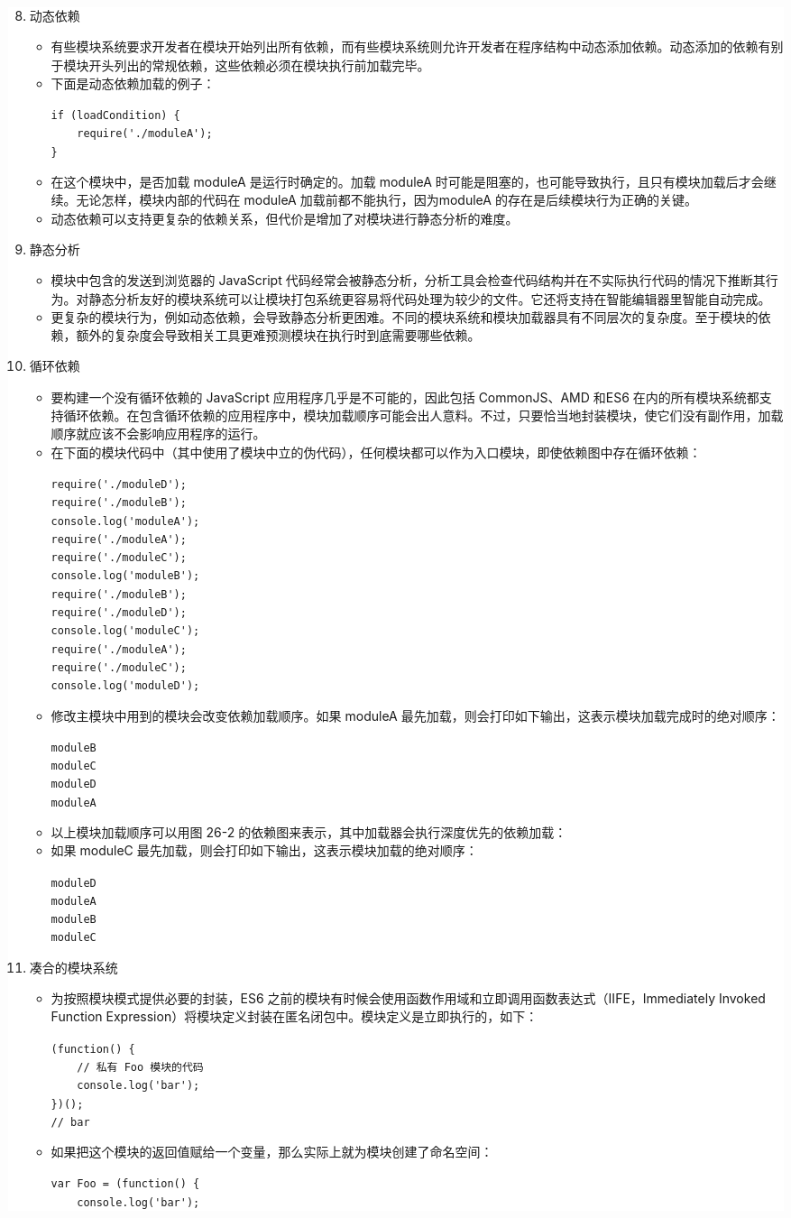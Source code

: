 8. 动态依赖
    - 有些模块系统要求开发者在模块开始列出所有依赖，而有些模块系统则允许开发者在程序结构中动态添加依赖。动态添加的依赖有别于模块开头列出的常规依赖，这些依赖必须在模块执行前加载完毕。
    - 下面是动态依赖加载的例子：
        ```
        if (loadCondition) { 
            require('./moduleA'); 
        }
        ```
    - 在这个模块中，是否加载 moduleA 是运行时确定的。加载 moduleA 时可能是阻塞的，也可能导致执行，且只有模块加载后才会继续。无论怎样，模块内部的代码在 moduleA 加载前都不能执行，因为moduleA 的存在是后续模块行为正确的关键。
    - 动态依赖可以支持更复杂的依赖关系，但代价是增加了对模块进行静态分析的难度。

9. 静态分析
    - 模块中包含的发送到浏览器的 JavaScript 代码经常会被静态分析，分析工具会检查代码结构并在不实际执行代码的情况下推断其行为。对静态分析友好的模块系统可以让模块打包系统更容易将代码处理为较少的文件。它还将支持在智能编辑器里智能自动完成。
    - 更复杂的模块行为，例如动态依赖，会导致静态分析更困难。不同的模块系统和模块加载器具有不同层次的复杂度。至于模块的依赖，额外的复杂度会导致相关工具更难预测模块在执行时到底需要哪些依赖。

10. 循环依赖
    - 要构建一个没有循环依赖的 JavaScript 应用程序几乎是不可能的，因此包括 CommonJS、AMD 和ES6 在内的所有模块系统都支持循环依赖。在包含循环依赖的应用程序中，模块加载顺序可能会出人意料。不过，只要恰当地封装模块，使它们没有副作用，加载顺序就应该不会影响应用程序的运行。
    - 在下面的模块代码中（其中使用了模块中立的伪代码），任何模块都可以作为入口模块，即使依赖图中存在循环依赖：
        ```
        require('./moduleD'); 
        require('./moduleB'); 
        console.log('moduleA'); 
        require('./moduleA'); 
        require('./moduleC'); 
        console.log('moduleB'); 
        require('./moduleB'); 
        require('./moduleD'); 
        console.log('moduleC'); 
        require('./moduleA'); 
        require('./moduleC'); 
        console.log('moduleD');
        ```
    - 修改主模块中用到的模块会改变依赖加载顺序。如果 moduleA 最先加载，则会打印如下输出，这表示模块加载完成时的绝对顺序：
        ```
        moduleB 
        moduleC 
        moduleD 
        moduleA
        ```
    - 以上模块加载顺序可以用图 26-2 的依赖图来表示，其中加载器会执行深度优先的依赖加载：
    - 如果 moduleC 最先加载，则会打印如下输出，这表示模块加载的绝对顺序：
        ```
        moduleD 
        moduleA 
        moduleB 
        moduleC 
        ```

11. 凑合的模块系统
    - 为按照模块模式提供必要的封装，ES6 之前的模块有时候会使用函数作用域和立即调用函数表达式（IIFE，Immediately Invoked Function Expression）将模块定义封装在匿名闭包中。模块定义是立即执行的，如下：
        ```
        (function() { 
            // 私有 Foo 模块的代码
            console.log('bar'); 
        })(); 
        // bar
        ```
    - 如果把这个模块的返回值赋给一个变量，那么实际上就为模块创建了命名空间：
        ```
        var Foo = (function() { 
            console.log('bar'); 